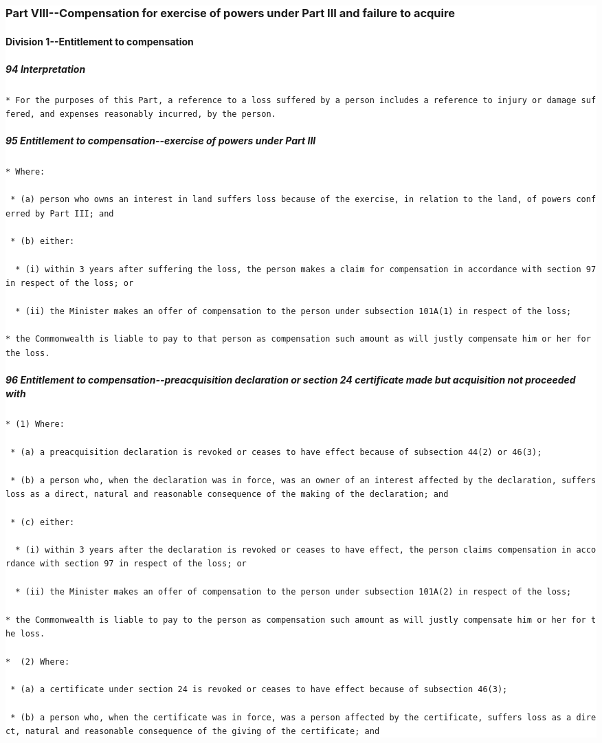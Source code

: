 ### Part VIII--Compensation for exercise of powers under Part III and failure to acquire

#### Division 1--Entitlement to compensation

##### 94  Interpretation

    * For the purposes of this Part, a reference to a loss suffered by a person includes a reference to injury or damage suffered, and expenses reasonably incurred, by the person. 

##### 95  Entitlement to compensation--exercise of powers under Part III

    * Where: 

     * (a) person who owns an interest in land suffers loss because of the exercise, in relation to the land, of powers conferred by Part III; and

     * (b) either:

      * (i) within 3 years after suffering the loss, the person makes a claim for compensation in accordance with section 97 in respect of the loss; or

      * (ii) the Minister makes an offer of compensation to the person under subsection 101A(1) in respect of the loss;

    * the Commonwealth is liable to pay to that person as compensation such amount as will justly compensate him or her for the loss.

##### 96  Entitlement to compensation--preacquisition declaration or section 24 certificate made but acquisition not proceeded with

    * (1) Where:

     * (a) a preacquisition declaration is revoked or ceases to have effect because of subsection 44(2) or 46(3);

     * (b) a person who, when the declaration was in force, was an owner of an interest affected by the declaration, suffers loss as a direct, natural and reasonable consequence of the making of the declaration; and

     * (c) either:

      * (i) within 3 years after the declaration is revoked or ceases to have effect, the person claims compensation in accordance with section 97 in respect of the loss; or

      * (ii) the Minister makes an offer of compensation to the person under subsection 101A(2) in respect of the loss;

    * the Commonwealth is liable to pay to the person as compensation such amount as will justly compensate him or her for the loss.

    *  (2) Where:

     * (a) a certificate under section 24 is revoked or ceases to have effect because of subsection 46(3);

     * (b) a person who, when the certificate was in force, was a person affected by the certificate, suffers loss as a direct, natural and reasonable consequence of the giving of the certificate; and

